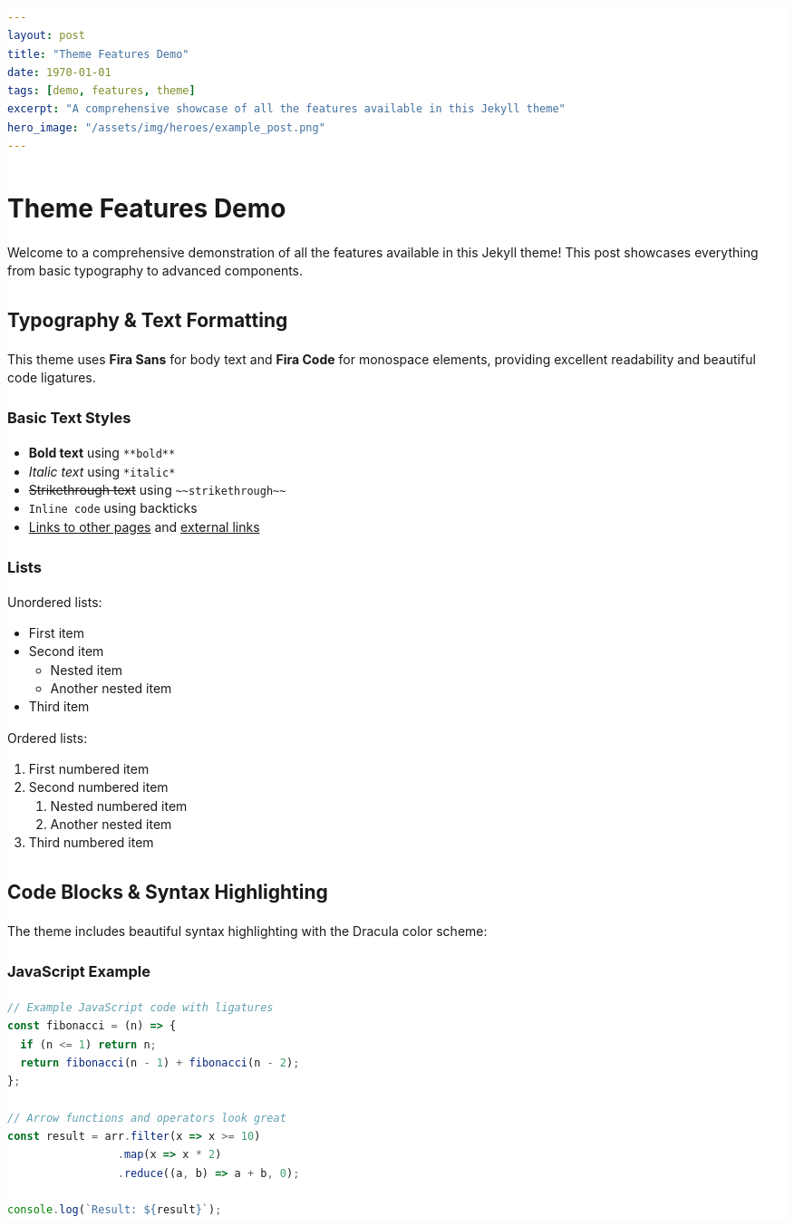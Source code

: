 ```yaml
---
layout: post
title: "Theme Features Demo"
date: 1970-01-01
tags: [demo, features, theme]
excerpt: "A comprehensive showcase of all the features available in this Jekyll theme"
hero_image: "/assets/img/heroes/example_post.png"
---
```


# Theme Features Demo

Welcome to a comprehensive demonstration of all the features available in this Jekyll theme! This post showcases everything from basic typography to advanced components.

## Typography & Text Formatting

This theme uses **Fira Sans** for body text and **Fira Code** for monospace elements, providing excellent readability and beautiful code ligatures.

### Basic Text Styles

- **Bold text** using `**bold**`
- *Italic text* using `*italic*`
- ~~Strikethrough text~~ using `~~strikethrough~~`
- `Inline code` using backticks
- [Links to other pages](/about) and [external links](https://github.com)

### Lists

Unordered lists:
- First item
- Second item
  - Nested item
  - Another nested item
- Third item

Ordered lists:
1. First numbered item
2. Second numbered item
   1. Nested numbered item
   2. Another nested item
3. Third numbered item

## Code Blocks & Syntax Highlighting

The theme includes beautiful syntax highlighting with the Dracula color scheme:

### JavaScript Example
```javascript
// Example JavaScript code with ligatures
const fibonacci = (n) => {
  if (n <= 1) return n;
  return fibonacci(n - 1) + fibonacci(n - 2);
};

// Arrow functions and operators look great
const result = arr.filter(x => x >= 10)
                 .map(x => x * 2)
                 .reduce((a, b) => a + b, 0);

console.log(`Result: ${result}`);
```